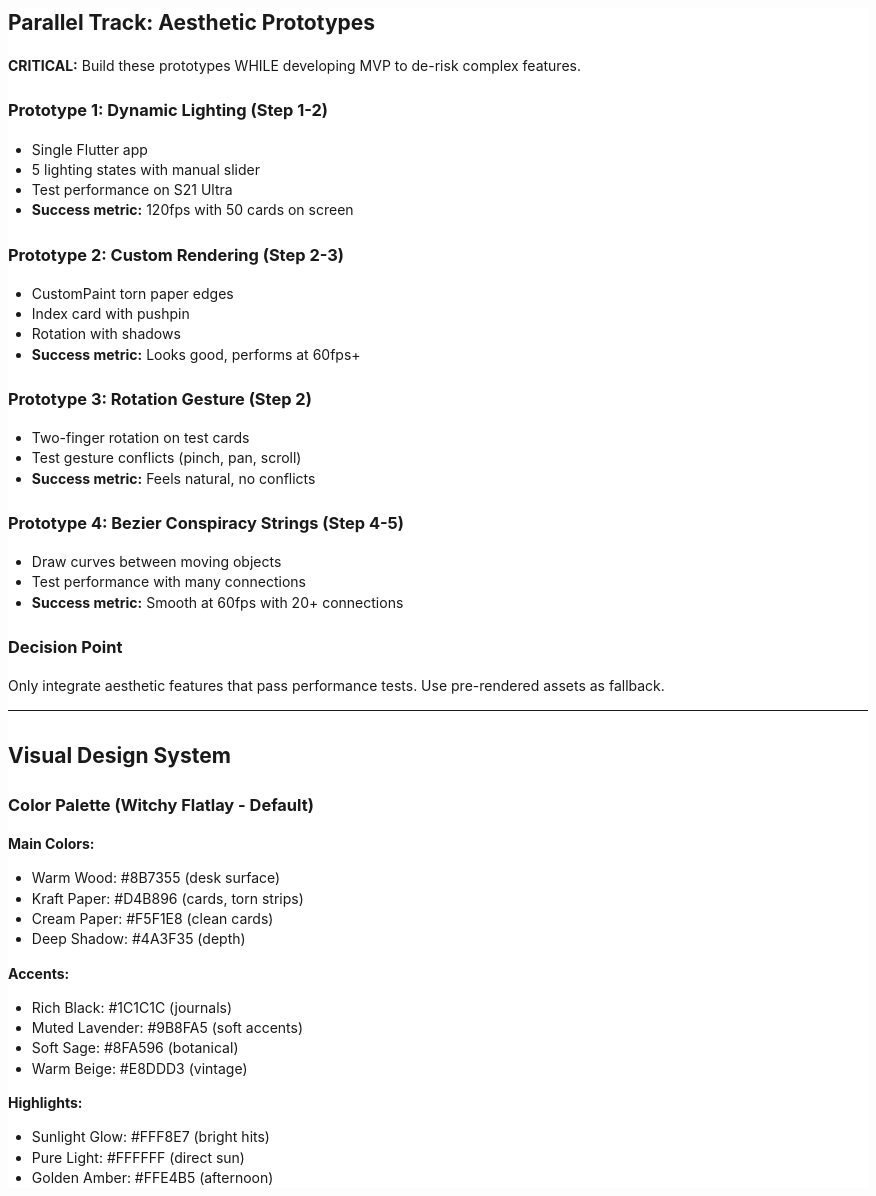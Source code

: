 
## Parallel Track: Aesthetic Prototypes

**CRITICAL:** Build these prototypes WHILE developing MVP to de-risk complex features.

### Prototype 1: Dynamic Lighting (Step 1-2)
- Single Flutter app
- 5 lighting states with manual slider
- Test performance on S21 Ultra
- **Success metric:** 120fps with 50 cards on screen

### Prototype 2: Custom Rendering (Step 2-3)
- CustomPaint torn paper edges
- Index card with pushpin
- Rotation with shadows
- **Success metric:** Looks good, performs at 60fps+

### Prototype 3: Rotation Gesture (Step 2)
- Two-finger rotation on test cards
- Test gesture conflicts (pinch, pan, scroll)
- **Success metric:** Feels natural, no conflicts

### Prototype 4: Bezier Conspiracy Strings (Step 4-5)
- Draw curves between moving objects
- Test performance with many connections
- **Success metric:** Smooth at 60fps with 20+ connections

### Decision Point
Only integrate aesthetic features that pass performance tests. Use pre-rendered assets as fallback.

---

## Visual Design System

### Color Palette (Witchy Flatlay - Default)

**Main Colors:**
- Warm Wood: #8B7355 (desk surface)
- Kraft Paper: #D4B896 (cards, torn strips)
- Cream Paper: #F5F1E8 (clean cards)
- Deep Shadow: #4A3F35 (depth)

**Accents:**
- Rich Black: #1C1C1C (journals)
- Muted Lavender: #9B8FA5 (soft accents)
- Soft Sage: #8FA596 (botanical)
- Warm Beige: #E8DDD3 (vintage)

**Highlights:**
- Sunlight Glow: #FFF8E7 (bright hits)
- Pure Light: #FFFFFF (direct sun)
- Golden Amber: #FFE4B5 (afternoon)
